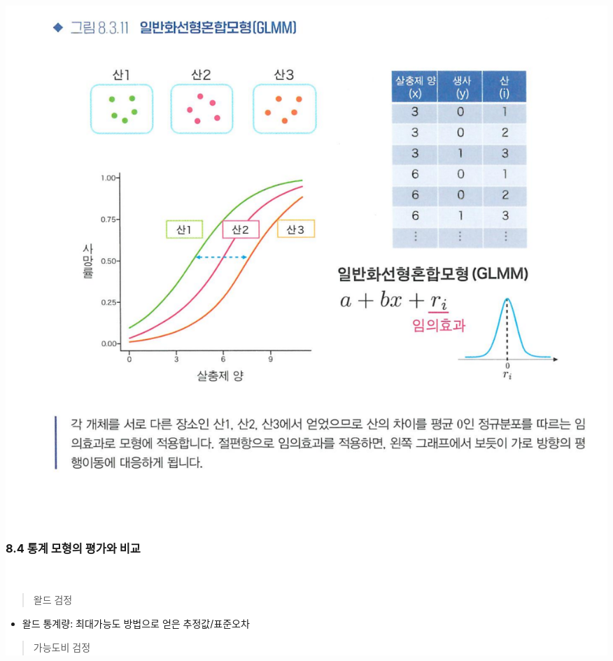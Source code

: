 ![img32](assets/img/DBRS_week4/img32.png)

<br/>

### 8.4 통계 모형의 평가와 비교 ###
<br/>

> 왈드 검정
- 왈드 통계량: 최대가능도 방법으로 얻은 추정값/표준오차


> 가능도비 검정
